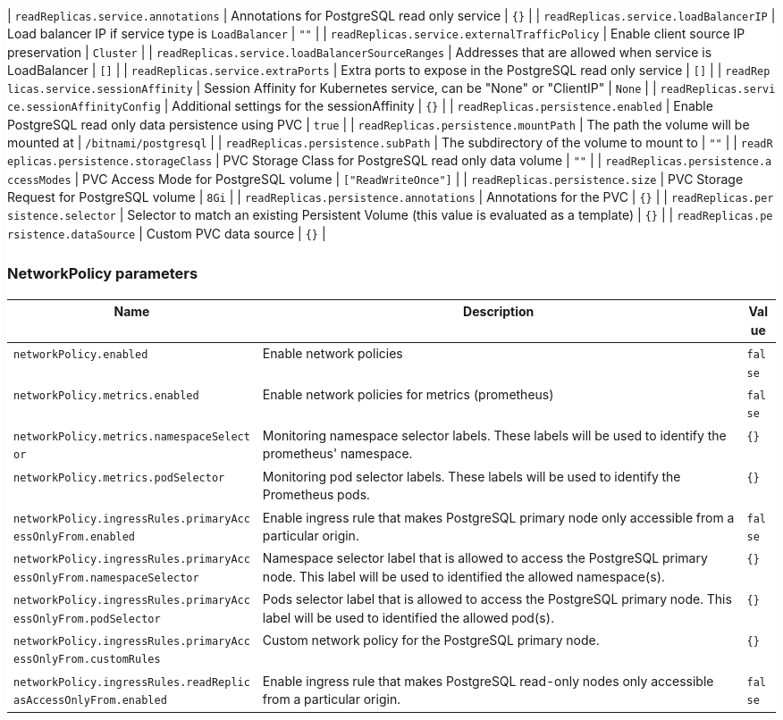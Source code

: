 | `readReplicas.service.annotations`                | Annotations for PostgreSQL read only service                                                                             | `{}`                  |
| `readReplicas.service.loadBalancerIP`             | Load balancer IP if service type is `LoadBalancer`                                                                       | `""`                  |
| `readReplicas.service.externalTrafficPolicy`      | Enable client source IP preservation                                                                                     | `Cluster`             |
| `readReplicas.service.loadBalancerSourceRanges`   | Addresses that are allowed when service is LoadBalancer                                                                  | `[]`                  |
| `readReplicas.service.extraPorts`                 | Extra ports to expose in the PostgreSQL read only service                                                                | `[]`                  |
| `readReplicas.service.sessionAffinity`            | Session Affinity for Kubernetes service, can be "None" or "ClientIP"                                                     | `None`                |
| `readReplicas.service.sessionAffinityConfig`      | Additional settings for the sessionAffinity                                                                              | `{}`                  |
| `readReplicas.persistence.enabled`                | Enable PostgreSQL read only data persistence using PVC                                                                   | `true`                |
| `readReplicas.persistence.mountPath`              | The path the volume will be mounted at                                                                                   | `/bitnami/postgresql` |
| `readReplicas.persistence.subPath`                | The subdirectory of the volume to mount to                                                                               | `""`                  |
| `readReplicas.persistence.storageClass`           | PVC Storage Class for PostgreSQL read only data volume                                                                   | `""`                  |
| `readReplicas.persistence.accessModes`            | PVC Access Mode for PostgreSQL volume                                                                                    | `["ReadWriteOnce"]`   |
| `readReplicas.persistence.size`                   | PVC Storage Request for PostgreSQL volume                                                                                | `8Gi`                 |
| `readReplicas.persistence.annotations`            | Annotations for the PVC                                                                                                  | `{}`                  |
| `readReplicas.persistence.selector`               | Selector to match an existing Persistent Volume (this value is evaluated as a template)                                  | `{}`                  |
| `readReplicas.persistence.dataSource`             | Custom PVC data source                                                                                                   | `{}`                  |


### NetworkPolicy parameters

| Name                                                                      | Description                                                                                                                                        | Value   |
| ------------------------------------------------------------------------- | -------------------------------------------------------------------------------------------------------------------------------------------------- | ------- |
| `networkPolicy.enabled`                                                   | Enable network policies                                                                                                                            | `false` |
| `networkPolicy.metrics.enabled`                                           | Enable network policies for metrics (prometheus)                                                                                                   | `false` |
| `networkPolicy.metrics.namespaceSelector`                                 | Monitoring namespace selector labels. These labels will be used to identify the prometheus' namespace.                                             | `{}`    |
| `networkPolicy.metrics.podSelector`                                       | Monitoring pod selector labels. These labels will be used to identify the Prometheus pods.                                                         | `{}`    |
| `networkPolicy.ingressRules.primaryAccessOnlyFrom.enabled`                | Enable ingress rule that makes PostgreSQL primary node only accessible from a particular origin.                                                   | `false` |
| `networkPolicy.ingressRules.primaryAccessOnlyFrom.namespaceSelector`      | Namespace selector label that is allowed to access the PostgreSQL primary node. This label will be used to identified the allowed namespace(s).    | `{}`    |
| `networkPolicy.ingressRules.primaryAccessOnlyFrom.podSelector`            | Pods selector label that is allowed to access the PostgreSQL primary node. This label will be used to identified the allowed pod(s).               | `{}`    |
| `networkPolicy.ingressRules.primaryAccessOnlyFrom.customRules`            | Custom network policy for the PostgreSQL primary node.                                                                                             | `{}`    |
| `networkPolicy.ingressRules.readReplicasAccessOnlyFrom.enabled`           | Enable ingress rule that makes PostgreSQL read-only nodes only accessible from a particular origin.                                                | `false` |